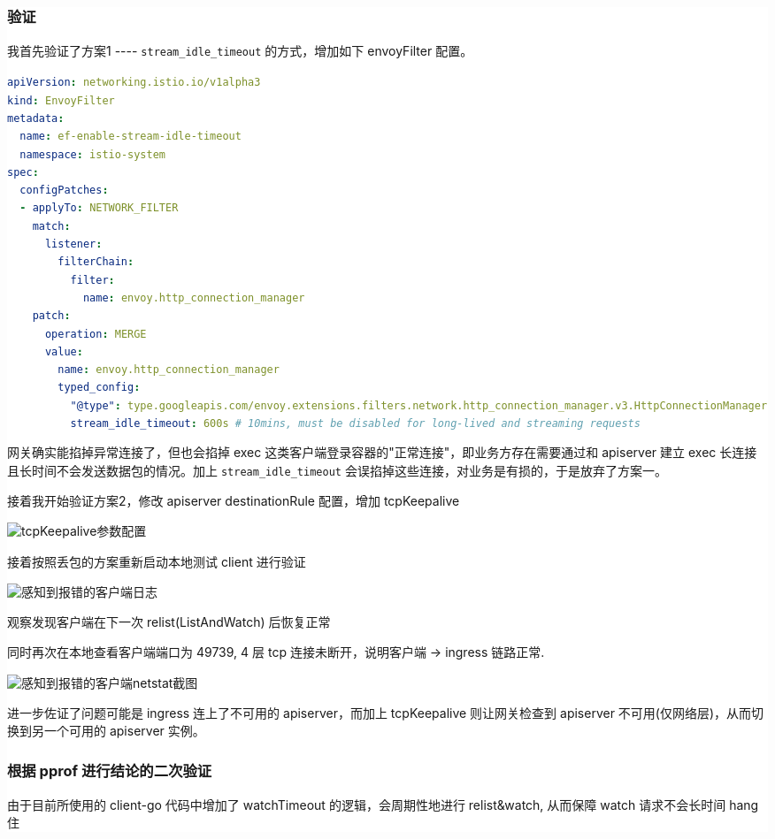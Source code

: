 ### 验证

我首先验证了方案1 ---- `stream_idle_timeout` 的方式，增加如下 envoyFilter 配置。

```yaml
apiVersion: networking.istio.io/v1alpha3
kind: EnvoyFilter
metadata:
  name: ef-enable-stream-idle-timeout
  namespace: istio-system
spec:
  configPatches:
  - applyTo: NETWORK_FILTER
    match:
      listener:
        filterChain:
          filter:
            name: envoy.http_connection_manager
    patch:
      operation: MERGE
      value:
        name: envoy.http_connection_manager
        typed_config:
          "@type": type.googleapis.com/envoy.extensions.filters.network.http_connection_manager.v3.HttpConnectionManager
          stream_idle_timeout: 600s # 10mins, must be disabled for long-lived and streaming requests
```

网关确实能掐掉异常连接了，但也会掐掉 exec 这类客户端登录容器的"正常连接"，即业务方存在需要通过和 apiserver 建立 exec 长连接且长时间不会发送数据包的情况。加上 `stream_idle_timeout` 会误掐掉这些连接，对业务是有损的，于是放弃了方案一。



接着我开始验证方案2，修改 apiserver destinationRule 配置，增加 tcpKeepalive

![tcpKeepalive参数配置](https://tva1.sinaimg.cn/large/008i3skNgy1gzc5s8d0h3j30gu0buaar.jpg)

接着按照丢包的方案重新启动本地测试 client 进行验证

![感知到报错的客户端日志](https://tva1.sinaimg.cn/large/008i3skNgy1gzc5s6kn0ej315q0mywm9.jpg)

观察发现客户端在下一次 relist(ListAndWatch) 后恢复正常

同时再次在本地查看客户端端口为 49739, 4 层 tcp 连接未断开，说明客户端 -> ingress 链路正常.

![感知到报错的客户端netstat截图](https://tva1.sinaimg.cn/large/008i3skNgy1gzc5sgzr78j324q0aywgy.jpg)

进一步佐证了问题可能是 ingress 连上了不可用的 apiserver，而加上 tcpKeepalive 则让网关检查到 apiserver 不可用(仅网络层)，从而切换到另一个可用的 apiserver 实例。

### 根据 pprof 进行结论的二次验证

由于目前所使用的 client-go 代码中增加了 watchTimeout 的逻辑，会周期性地进行 relist&watch, 从而保障 watch 请求不会长时间 hang 住
